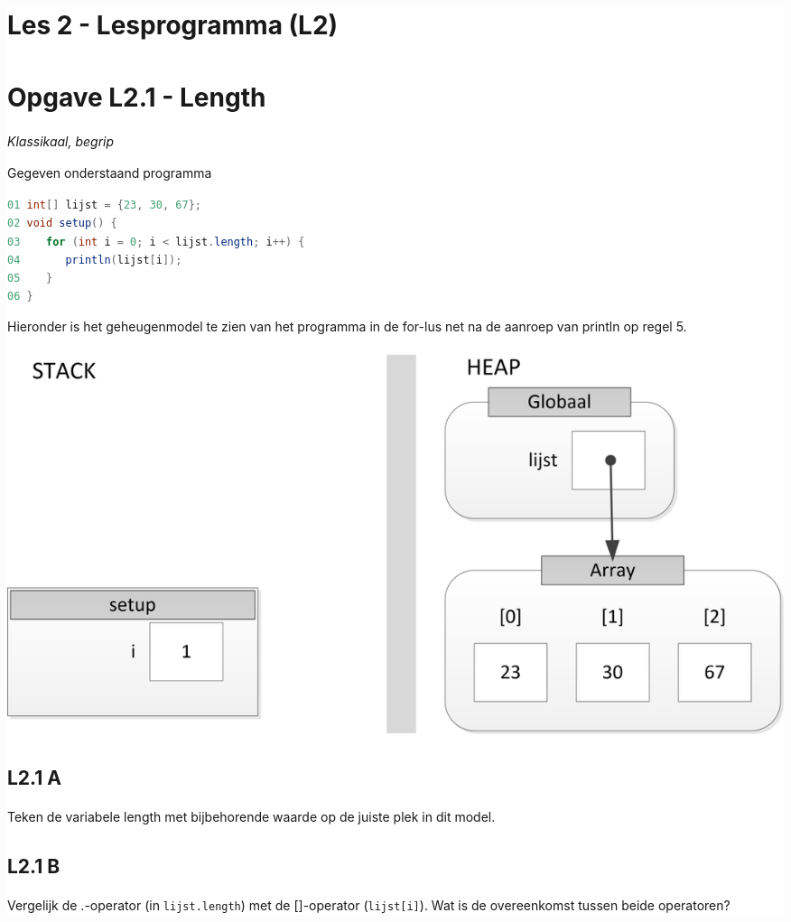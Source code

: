 Les 2 - Lesprogramma (L2)
===

# Opgave L2.1 - Length

*Klassikaal, begrip*

Gegeven onderstaand programma
```java
01 int[] lijst = {23, 30, 67};
02 void setup() {
03    for (int i = 0; i < lijst.length; i++) {
04       println(lijst[i]);
05    }
06 }
```

Hieronder is het geheugenmodel te zien van het programma in de for-lus net na de aanroep van println op regel 5.

![geheugenmodel](./images/media/geheugenmodelforlus.png)
 
## L2.1 A

Teken de variabele length met bijbehorende waarde op de juiste plek in dit model.

## L2.1 B

Vergelijk de .-operator (in `lijst.length`) met de \[\]-operator (`lijst[i]`). Wat is de overeenkomst tussen beide operatoren?
